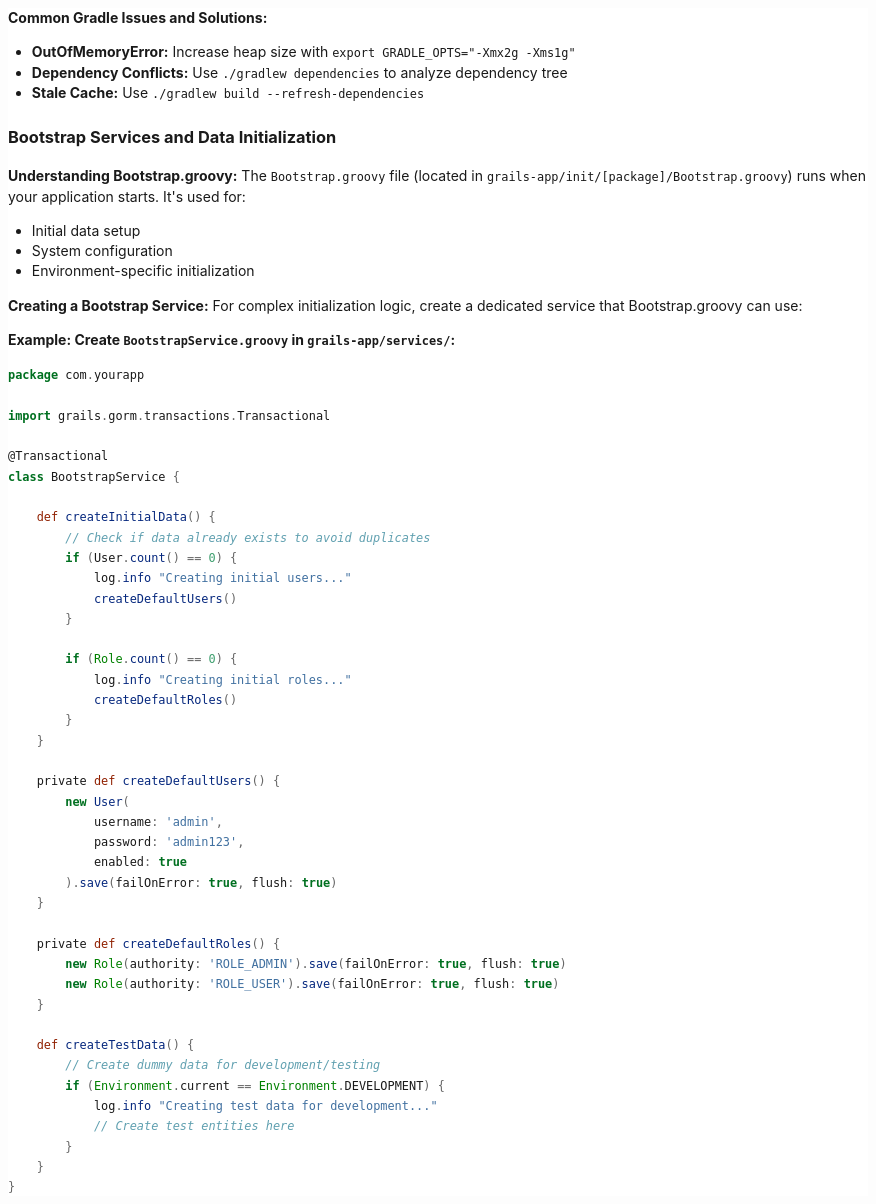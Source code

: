**Common Gradle Issues and Solutions:**
- **OutOfMemoryError:** Increase heap size with `export GRADLE_OPTS="-Xmx2g -Xms1g"`
- **Dependency Conflicts:** Use `./gradlew dependencies` to analyze dependency tree
- **Stale Cache:** Use `./gradlew build --refresh-dependencies`

### Bootstrap Services and Data Initialization

**Understanding Bootstrap.groovy:**
The `Bootstrap.groovy` file (located in `grails-app/init/[package]/Bootstrap.groovy`) runs when your application starts. It's used for:
- Initial data setup
- System configuration
- Environment-specific initialization

**Creating a Bootstrap Service:**
For complex initialization logic, create a dedicated service that Bootstrap.groovy can use:

**Example: Create `BootstrapService.groovy` in `grails-app/services/`:**
```groovy
package com.yourapp

import grails.gorm.transactions.Transactional

@Transactional
class BootstrapService {

    def createInitialData() {
        // Check if data already exists to avoid duplicates
        if (User.count() == 0) {
            log.info "Creating initial users..."
            createDefaultUsers()
        }
        
        if (Role.count() == 0) {
            log.info "Creating initial roles..."
            createDefaultRoles()
        }
    }

    private def createDefaultUsers() {
        new User(
            username: 'admin',
            password: 'admin123',
            enabled: true
        ).save(failOnError: true, flush: true)
    }

    private def createDefaultRoles() {
        new Role(authority: 'ROLE_ADMIN').save(failOnError: true, flush: true)
        new Role(authority: 'ROLE_USER').save(failOnError: true, flush: true)
    }

    def createTestData() {
        // Create dummy data for development/testing
        if (Environment.current == Environment.DEVELOPMENT) {
            log.info "Creating test data for development..."
            // Create test entities here
        }
    }
}
```
